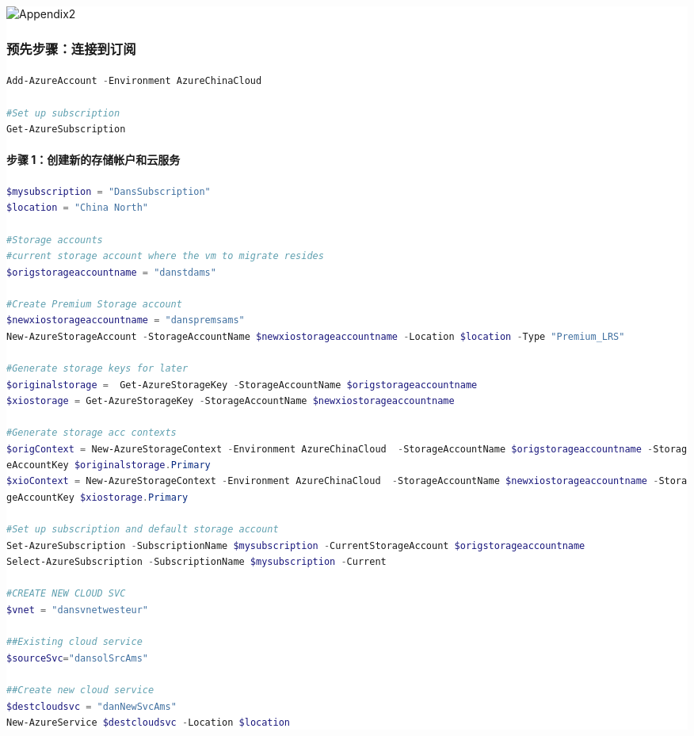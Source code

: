![Appendix2][12]

### <a name="pre-steps-connect-to-subscription"></a>预先步骤：连接到订阅

```powershell
Add-AzureAccount -Environment AzureChinaCloud

#Set up subscription
Get-AzureSubscription
```

#### <a name="step-1-create-new-storage-account-and-cloud-service"></a>步骤 1：创建新的存储帐户和云服务

```powershell
$mysubscription = "DansSubscription"
$location = "China North"

#Storage accounts
#current storage account where the vm to migrate resides
$origstorageaccountname = "danstdams"

#Create Premium Storage account
$newxiostorageaccountname = "danspremsams"
New-AzureStorageAccount -StorageAccountName $newxiostorageaccountname -Location $location -Type "Premium_LRS"  

#Generate storage keys for later
$originalstorage =  Get-AzureStorageKey -StorageAccountName $origstorageaccountname
$xiostorage = Get-AzureStorageKey -StorageAccountName $newxiostorageaccountname

#Generate storage acc contexts
$origContext = New-AzureStorageContext -Environment AzureChinaCloud  -StorageAccountName $origstorageaccountname -StorageAccountKey $originalstorage.Primary
$xioContext = New-AzureStorageContext -Environment AzureChinaCloud  -StorageAccountName $newxiostorageaccountname -StorageAccountKey $xiostorage.Primary  

#Set up subscription and default storage account
Set-AzureSubscription -SubscriptionName $mysubscription -CurrentStorageAccount $origstorageaccountname
Select-AzureSubscription -SubscriptionName $mysubscription -Current

#CREATE NEW CLOUD SVC
$vnet = "dansvnetwesteur"

##Existing cloud service
$sourceSvc="dansolSrcAms"

##Create new cloud service
$destcloudsvc = "danNewSvcAms"
New-AzureService $destcloudsvc -Location $location
```


[1]: ./media/virtual-machines-windows-classic-sql-server-premium-storage/1_VNET_Portal.png
[2]: ./media/virtual-machines-windows-classic-sql-server-premium-storage/2_Diskname_Lun.png
[3]: ./media/virtual-machines-windows-classic-sql-server-premium-storage/3_Virtual_Disk_Properties.png
[4]: ./media/virtual-machines-windows-classic-sql-server-premium-storage/4_Virtual_Disk_Properties_Details.png
[5]: ./media/virtual-machines-windows-classic-sql-server-premium-storage/5_Get_Storage_Pool.png
[6]: ./media/virtual-machines-windows-classic-sql-server-premium-storage/6_Deployments_Always_On.png
[7]: ./media/virtual-machines-windows-classic-sql-server-premium-storage/7_Add_More_Secondaries.png
[8]: ./media/virtual-machines-windows-classic-sql-server-premium-storage/8_Use_Existing_Secondary_Single_Site.png
[9]: ./media/virtual-machines-windows-classic-sql-server-premium-storage/9_Use_Existing_Secondary_Multi_Site.png
[10]: ./media/virtual-machines-windows-classic-sql-server-premium-storage/9_Use_Existing_Secondary_Multi_Site_b.png
[11]: ./media/virtual-machines-windows-classic-sql-server-premium-storage/10_Appendix_01.png
[12]: ./media/virtual-machines-windows-classic-sql-server-premium-storage/10_Appendix_02.png
[13]: ./media/virtual-machines-windows-classic-sql-server-premium-storage/10_Appendix_03.png
[14]: ./media/virtual-machines-windows-classic-sql-server-premium-storage/10_Appendix_04.png
[15]: ./media/virtual-machines-windows-classic-sql-server-premium-storage/10_Appendix_05.png
[16]: ./media/virtual-machines-windows-classic-sql-server-premium-storage/10_Appendix_06.png
[17]: ./media/virtual-machines-windows-classic-sql-server-premium-storage/10_Appendix_07.png
[18]: ./media/virtual-machines-windows-classic-sql-server-premium-storage/10_Appendix_08.png
[19]: ./media/virtual-machines-windows-classic-sql-server-premium-storage/10_Appendix_09.png
[20]: ./media/virtual-machines-windows-classic-sql-server-premium-storage/10_Appendix_10.png
[21]: ./media/virtual-machines-windows-classic-sql-server-premium-storage/10_Appendix_11.png
[22]: ./media/virtual-machines-windows-classic-sql-server-premium-storage/10_Appendix_12.png
[23]: ./media/virtual-machines-windows-classic-sql-server-premium-storage/10_Appendix_13.png
[24]: ./media/virtual-machines-windows-classic-sql-server-premium-storage/10_Appendix_14.png
[25]: ./media/virtual-machines-windows-classic-sql-server-premium-storage/10_Appendix_15.png